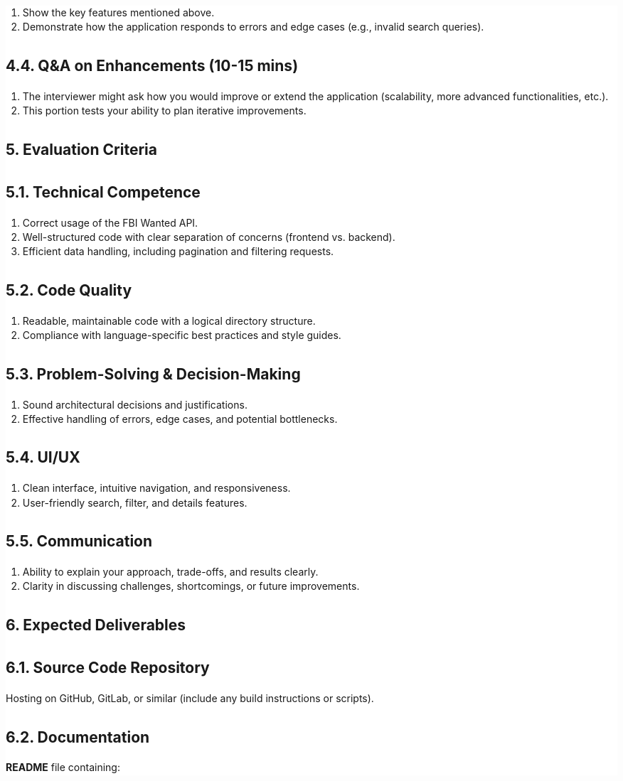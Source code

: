 1. Show the key features mentioned above.
2. Demonstrate how the application responds to errors and edge cases (e.g., invalid search
    queries).

## 4.4. Q&A on Enhancements (10-15 mins)

1. The interviewer might ask how you would improve or extend the application (scalability,
    more advanced functionalities, etc.).
2. This portion tests your ability to plan iterative improvements.


## 5. Evaluation Criteria

## 5.1. Technical Competence

1. Correct usage of the FBI Wanted API.
2. Well-structured code with clear separation of concerns (frontend vs. backend).
3. Efficient data handling, including pagination and filtering requests.

## 5.2. Code Quality

1. Readable, maintainable code with a logical directory structure.
2. Compliance with language-specific best practices and style guides.

## 5.3. Problem-Solving & Decision-Making

1. Sound architectural decisions and justifications.
2. Effective handling of errors, edge cases, and potential bottlenecks.

## 5.4. UI/UX

1. Clean interface, intuitive navigation, and responsiveness.
2. User-friendly search, filter, and details features.

## 5.5. Communication

1. Ability to explain your approach, trade-offs, and results clearly.
2. Clarity in discussing challenges, shortcomings, or future improvements.


## 6. Expected Deliverables

## 6.1. Source Code Repository

Hosting on GitHub, GitLab, or similar (include any build instructions or scripts).

## 6.2. Documentation

**README** file containing:
